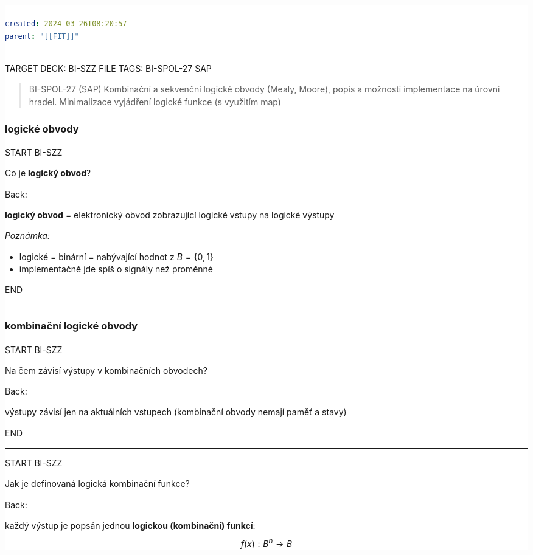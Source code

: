 ```yaml
---
created: 2024-03-26T08:20:57
parent: "[[FIT]]"
---
```


TARGET DECK: BI-SZZ
FILE TAGS: BI-SPOL-27 SAP

> BI-SPOL-27 (SAP)
> Kombinační a sekvenční logické obvody (Mealy, Moore), popis a možnosti implementace na úrovni hradel. Minimalizace vyjádření logické funkce (s využitím map)


### logické obvody

START
BI-SZZ

Co je **logický obvod**?

Back:

**logický obvod** = elektronický obvod zobrazující logické vstupy na logické výstupy

_Poznámka:_
- logické = binární = nabývající hodnot z $B = \{0, 1\}$
- implementačně jde spíš o signály než proměnné

END

---

### kombinační logické obvody

START
BI-SZZ

Na čem závisí výstupy v kombinačních obvodech?

Back:

výstupy závisí jen na aktuálních vstupech (kombinační obvody nemají paměť a stavy)

END

---


START
BI-SZZ

Jak je definovaná logická kombinační funkce?

Back:

každý výstup je popsán jednou **logickou (kombinační) funkcí**:
$$f(x): B^n \rightarrow B$$
